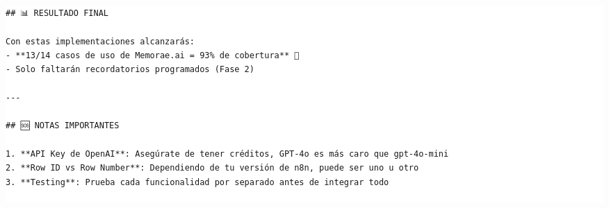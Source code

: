 ```
## 📊 RESULTADO FINAL

Con estas implementaciones alcanzarás:
- **13/14 casos de uso de Memorae.ai = 93% de cobertura** 🎉
- Solo faltarán recordatorios programados (Fase 2)

---

## 🆘 NOTAS IMPORTANTES

1. **API Key de OpenAI**: Asegúrate de tener créditos, GPT-4o es más caro que gpt-4o-mini
2. **Row ID vs Row Number**: Dependiendo de tu versión de n8n, puede ser uno u otro
3. **Testing**: Prueba cada funcionalidad por separado antes de integrar todo

